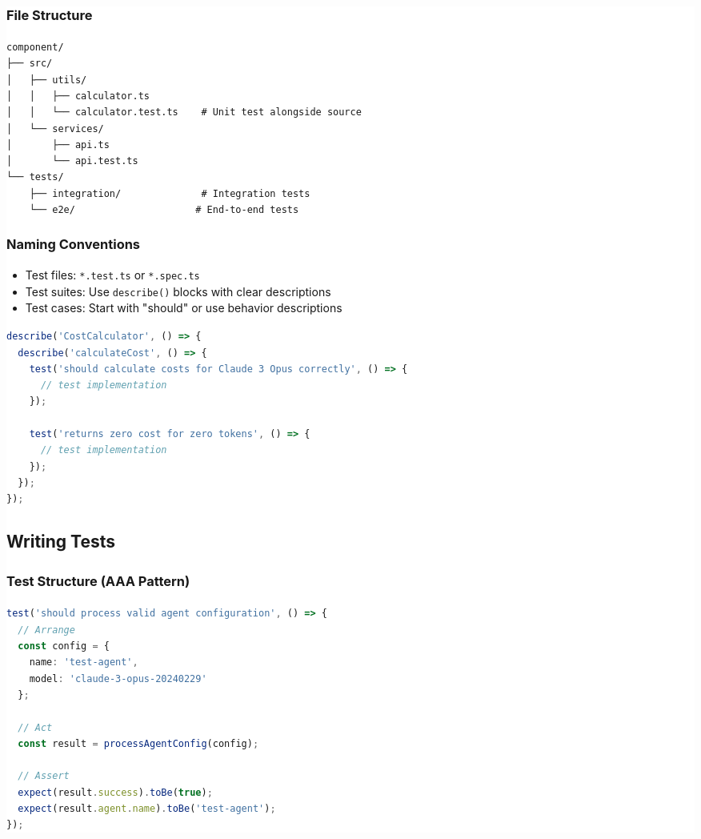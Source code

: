 ### File Structure
```
component/
├── src/
│   ├── utils/
│   │   ├── calculator.ts
│   │   └── calculator.test.ts    # Unit test alongside source
│   └── services/
│       ├── api.ts
│       └── api.test.ts
└── tests/
    ├── integration/              # Integration tests
    └── e2e/                     # End-to-end tests
```

### Naming Conventions
- Test files: `*.test.ts` or `*.spec.ts`
- Test suites: Use `describe()` blocks with clear descriptions
- Test cases: Start with "should" or use behavior descriptions

```typescript
describe('CostCalculator', () => {
  describe('calculateCost', () => {
    test('should calculate costs for Claude 3 Opus correctly', () => {
      // test implementation
    });

    test('returns zero cost for zero tokens', () => {
      // test implementation
    });
  });
});
```

## Writing Tests

### Test Structure (AAA Pattern)
```typescript
test('should process valid agent configuration', () => {
  // Arrange
  const config = {
    name: 'test-agent',
    model: 'claude-3-opus-20240229'
  };

  // Act
  const result = processAgentConfig(config);

  // Assert
  expect(result.success).toBe(true);
  expect(result.agent.name).toBe('test-agent');
});
```
